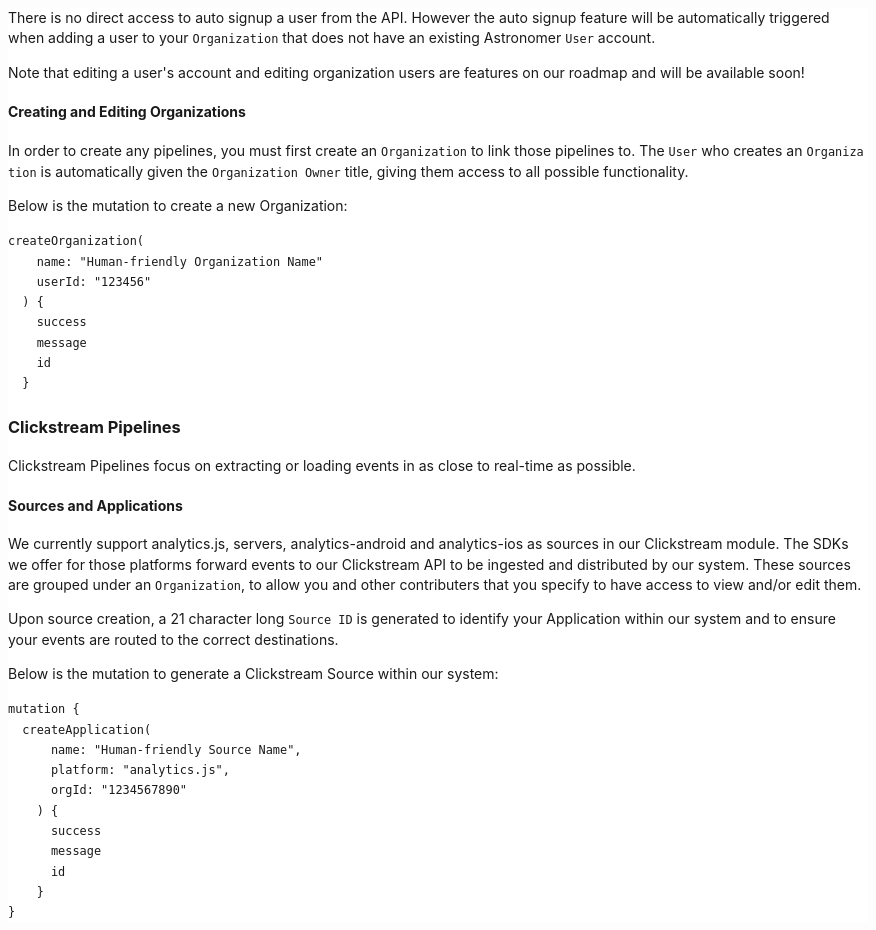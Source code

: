 There is no direct access to auto signup a user from the API. However the auto signup feature will be automatically triggered when adding a user to your `Organization` that does not have an existing Astronomer `User` account.

Note that editing a user's account and editing organization users are features on our roadmap and will be available soon!

#### Creating and Editing Organizations

In order to create any pipelines, you must first create an `Organization` to link those pipelines to. The `User` who creates an `Organization` is automatically given the `Organization Owner` title, giving them access to all possible functionality.

Below is the mutation to create a new Organization:

```
createOrganization(
    name: "Human-friendly Organization Name"
    userId: "123456"
  ) {
    success
    message
    id
  }
```

### Clickstream Pipelines

Clickstream Pipelines focus on extracting or loading events in as close to real-time as possible.

#### Sources and Applications

We currently support analytics.js, servers, analytics-android and analytics-ios as sources in our Clickstream module. The SDKs we offer for those platforms forward events to our Clickstream API to be ingested and distributed by our system. These sources are grouped under an `Organization`, to allow you and other contributers that you specify to have access to view and/or edit them.

Upon source creation, a 21 character long `Source ID` is generated to identify your Application within our system and to ensure your events are routed to the correct destinations.

Below is the mutation to generate a Clickstream Source within our system:

```
mutation {
  createApplication(
      name: "Human-friendly Source Name",
      platform: "analytics.js",
      orgId: "1234567890"
    ) {
      success
      message
      id
    }
}
```

